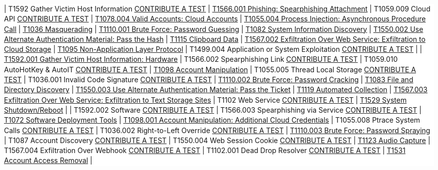 | T1592 Gather Victim Host Information [CONTRIBUTE A TEST](https://github.com/redcanaryco/atomic-red-team/wiki/Contributing)     | [T1566.001 Phishing: Spearphishing Attachment](../../T1566.001/T1566.001.md)                                                                           | T1059.009 Cloud API [CONTRIBUTE A TEST](https://github.com/redcanaryco/atomic-red-team/wiki/Contributing)                     | [T1078.004 Valid Accounts: Cloud Accounts](../../T1078.004/T1078.004.md)                                                                       | [T1055.004 Process Injection: Asynchronous Procedure Call](../../T1055.004/T1055.004.md)                                                       | [T1036 Masquerading](../../T1036/T1036.md)                                                                                                                | [T1110.001 Brute Force: Password Guessing](../../T1110.001/T1110.001.md)                                                                   | [T1082 System Information Discovery](../../T1082/T1082.md)                                                                    | [T1550.002 Use Alternate Authentication Material: Pass the Hash](../../T1550.002/T1550.002.md)                                    | [T1115 Clipboard Data](../../T1115/T1115.md)                                                                                      | [T1567.002 Exfiltration Over Web Service: Exfiltration to Cloud Storage](../../T1567.002/T1567.002.md)                                                | [T1095 Non-Application Layer Protocol](../../T1095/T1095.md)                                                                      | T1499.004 Application or System Exploitation [CONTRIBUTE A TEST](https://github.com/redcanaryco/atomic-red-team/wiki/Contributing) |
| [T1592.001 Gather Victim Host Information: Hardware](../../T1592.001/T1592.001.md)                                             | T1566.002 Spearphishing Link [CONTRIBUTE A TEST](https://github.com/redcanaryco/atomic-red-team/wiki/Contributing)                                     | T1059.010 AutoHotKey & AutoIT [CONTRIBUTE A TEST](https://github.com/redcanaryco/atomic-red-team/wiki/Contributing)           | [T1098 Account Manipulation](../../T1098/T1098.md)                                                                                             | T1055.005 Thread Local Storage [CONTRIBUTE A TEST](https://github.com/redcanaryco/atomic-red-team/wiki/Contributing)                           | T1036.001 Invalid Code Signature [CONTRIBUTE A TEST](https://github.com/redcanaryco/atomic-red-team/wiki/Contributing)                                    | [T1110.002 Brute Force: Password Cracking](../../T1110.002/T1110.002.md)                                                                   | [T1083 File and Directory Discovery](../../T1083/T1083.md)                                                                    | [T1550.003 Use Alternate Authentication Material: Pass the Ticket](../../T1550.003/T1550.003.md)                                  | [T1119 Automated Collection](../../T1119/T1119.md)                                                                                | [T1567.003 Exfiltration Over Web Service: Exfiltration to Text Storage Sites](../../T1567.003/T1567.003.md)                                           | T1102 Web Service [CONTRIBUTE A TEST](https://github.com/redcanaryco/atomic-red-team/wiki/Contributing)                           | [T1529 System Shutdown/Reboot](../../T1529/T1529.md)                                                                               |
| T1592.002 Software [CONTRIBUTE A TEST](https://github.com/redcanaryco/atomic-red-team/wiki/Contributing)                       | T1566.003 Spearphishing via Service [CONTRIBUTE A TEST](https://github.com/redcanaryco/atomic-red-team/wiki/Contributing)                              | [T1072 Software Deployment Tools](../../T1072/T1072.md)                                                                       | [T1098.001 Account Manipulation: Additional Cloud Credentials](../../T1098.001/T1098.001.md)                                                   | T1055.008 Ptrace System Calls [CONTRIBUTE A TEST](https://github.com/redcanaryco/atomic-red-team/wiki/Contributing)                            | T1036.002 Right-to-Left Override [CONTRIBUTE A TEST](https://github.com/redcanaryco/atomic-red-team/wiki/Contributing)                                    | [T1110.003 Brute Force: Password Spraying](../../T1110.003/T1110.003.md)                                                                   | T1087 Account Discovery [CONTRIBUTE A TEST](https://github.com/redcanaryco/atomic-red-team/wiki/Contributing)                 | T1550.004 Web Session Cookie [CONTRIBUTE A TEST](https://github.com/redcanaryco/atomic-red-team/wiki/Contributing)                | [T1123 Audio Capture](../../T1123/T1123.md)                                                                                       | T1567.004 Exfiltration Over Webhook [CONTRIBUTE A TEST](https://github.com/redcanaryco/atomic-red-team/wiki/Contributing)                             | T1102.001 Dead Drop Resolver [CONTRIBUTE A TEST](https://github.com/redcanaryco/atomic-red-team/wiki/Contributing)                | [T1531 Account Access Removal](../../T1531/T1531.md)                                                                               |